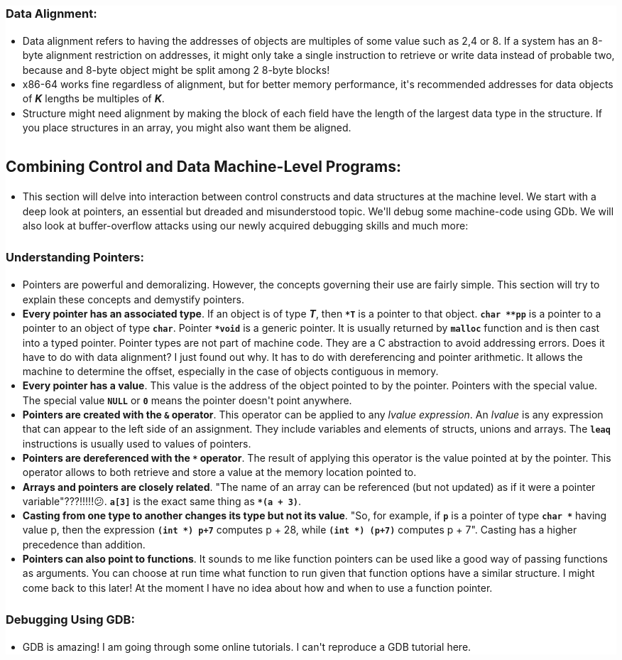 ### Data Alignment:
- Data alignment refers to having the addresses of objects are multiples of some value such as 2,4 or 8. If a system has an 8-byte alignment restriction on addresses, it might only take a single instruction to retrieve or write data instead of probable two, because and 8-byte object might be split among 2 8-byte blocks!
- x86-64 works fine regardless of alignment, but for better memory performance, it's recommended addresses for data objects of ***K*** lengths be multiples of ***K***. 
- Structure might need alignment by making the block of each field have the length of the largest data type in the structure. If you place structures in an array, you might also want them be aligned. 

## Combining Control and Data Machine-Level Programs:
- This section will delve into interaction between control constructs and data structures at the machine level. We start with a deep look at pointers, an essential but dreaded and misunderstood topic. We'll debug some machine-code using GDb. We will also look at buffer-overflow attacks using our newly acquired debugging skills and much more:

### Understanding Pointers:
- Pointers are powerful and demoralizing. However, the concepts governing their use are fairly simple. This section will try to explain these concepts and demystify pointers.
- **Every pointer has an associated type**. If an object is of type ***T***, then **`*T`** is a pointer to that object. **`char **pp`** is a pointer to a pointer to an object of type **`char`**. Pointer **`*void`** is a generic pointer. It is usually returned by **`malloc`** function and is then cast into a typed pointer. Pointer types are not part of machine code. They are a C abstraction to avoid addressing errors. Does it have to do with data alignment? I just found out why. It has to do with dereferencing and pointer arithmetic. It allows the machine to determine the offset, especially in the case of objects contiguous in memory.
- **Every pointer has a value**. This value is the address of the object pointed to by the pointer. Pointers with the special value. The special value **`NULL`** or **`0`** means the pointer doesn't point anywhere.
- **Pointers are created with the `&` operator**. This operator can be applied to any *lvalue expression*. An *lvalue* is any expression that can appear to the left side of an assignment. They include variables and elements of structs, unions and arrays. The **`leaq`** instructions is usually used to values of pointers. 
- **Pointers are dereferenced with the `*` operator**. The result of applying this operator is the value pointed at by the pointer. This operator allows to both retrieve and store a value at the memory location pointed to. 
- **Arrays and pointers are closely related**. "The name of an array can be referenced (but not updated) as if it were a pointer variable"???!!!!!:confused:. **`a[3]`** is the exact same thing as **`*(a + 3)`**. 
- **Casting from one type to another changes its type but not its value**. "So, for example, if **`p`** is a pointer of type **`char *`** having value p, then the expression **`(int *) p+7`** computes p + 28, while **`(int *) (p+7)`** computes p + 7". Casting has a higher precedence than addition.
- **Pointers can also point to functions**. It sounds to me like function pointers can be used like a good way of passing functions as arguments. You can choose at run time what function to run given that function options have a similar structure. I might come back to this later! At the moment I have no idea about how and when to use a function pointer.

### Debugging Using GDB:
- GDB is amazing! I am going through some online tutorials. I can't reproduce a GDB tutorial here.
